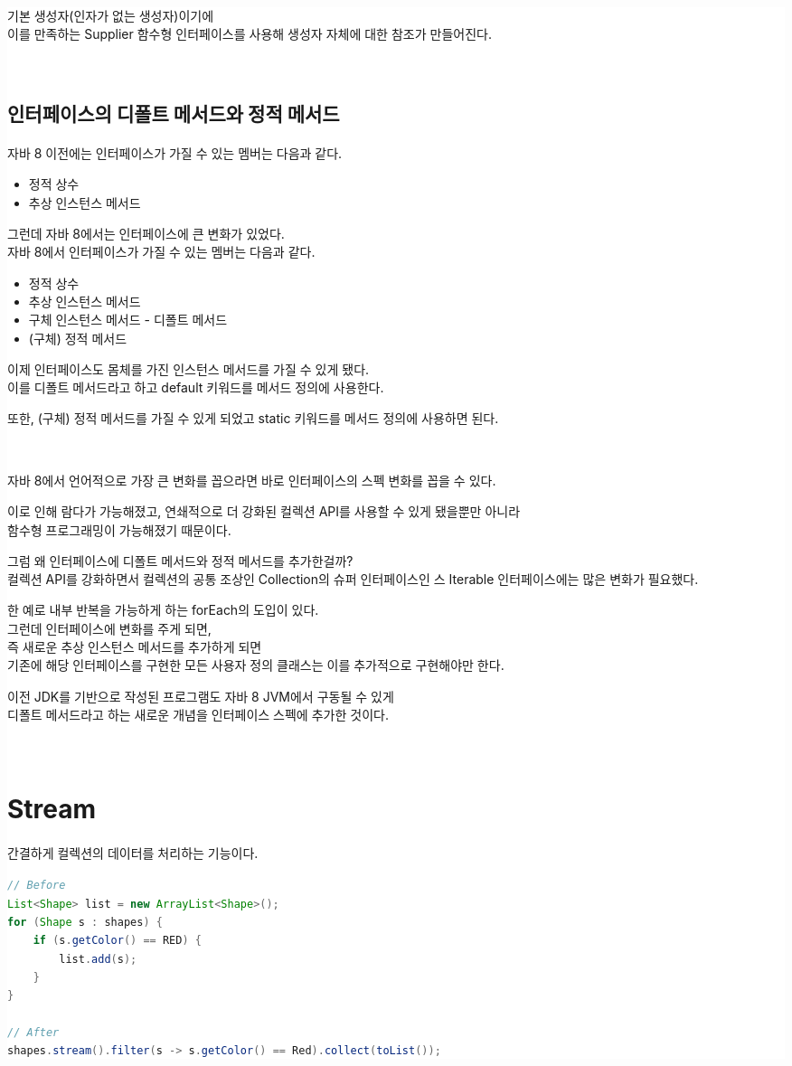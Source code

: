 기본 생성자(인자가 없는 생성자)이기에              
이를 만족하는 Supplier 함수형 인터페이스를 사용해 생성자 자체에 대한 참조가 만들어진다.                 


<br/>       


## 인터페이스의 디폴트 메서드와 정적 메서드     

자바 8 이전에는 인터페이스가 가질 수 있는 멤버는 다음과 같다.   
- 정적 상수   
- 추상 인스턴스 메서드   

그런데 자바 8에서는 인터페이스에 큰 변화가 있었다.   
자바 8에서 인터페이스가 가질 수 있는 멤버는 다음과 같다.   
- 정적 상수   
- 추상 인스턴스 메서드   
- 구체 인스턴스 메서드 - 디폴트 메서드   
- (구체) 정적 메서드   

이제 인터페이스도 몸체를 가진 인스턴스 메서드를 가질 수 있게 됐다.   
이를 디폴트 메서드라고 하고 default 키워드를 메서드 정의에 사용한다.   

또한, (구체) 정적 메서드를 가질 수 있게 되었고 static 키워드를 메서드 정의에 사용하면 된다.   


<br/>  

자바 8에서 언어적으로 가장 큰 변화를 꼽으라면 바로 인터페이스의 스펙 변화를 꼽을 수 있다.        

이로 인해 람다가 가능해졌고, 연쇄적으로 더 강화된 컬렉션 API를 사용할 수 있게 됐을뿐만 아니라       
함수형 프로그래밍이 가능해졌기 때문이다.         

그럼 왜 인터페이스에 디폴트 메서드와 정적 메서드를 추가한걸까?   
컬렉션 API를 강화하면서 컬렉션의 공통 조상인 Collection의 슈퍼 인터페이스인 스
Iterable 인터페이스에는 많은 변화가 필요했다.   

한 예로 내부 반복을 가능하게 하는 forEach의 도입이 있다.  
그런데 인터페이스에 변화를 주게 되면,     
즉 새로운 추상 인스턴스 메서드를 추가하게 되면      
기존에 해당 인터페이스를 구현한 모든 사용자 정의 클래스는 이를 추가적으로 구현해야만 한다.   

이전 JDK를 기반으로 작성된 프로그램도 자바 8 JVM에서 구동될 수 있게       
디폴트 메서드라고 하는 새로운 개념을 인터페이스 스펙에 추가한 것이다.           

<br/>       

# Stream   

간결하게 컬렉션의 데이터를 처리하는 기능이다.           


```java
// Before      
List<Shape> list = new ArrayList<Shape>();           
for (Shape s : shapes) {
	if (s.getColor() == RED) {
		list.add(s);
	}
}
 
// After
shapes.stream().filter(s -> s.getColor() == Red).collect(toList());           
```     
